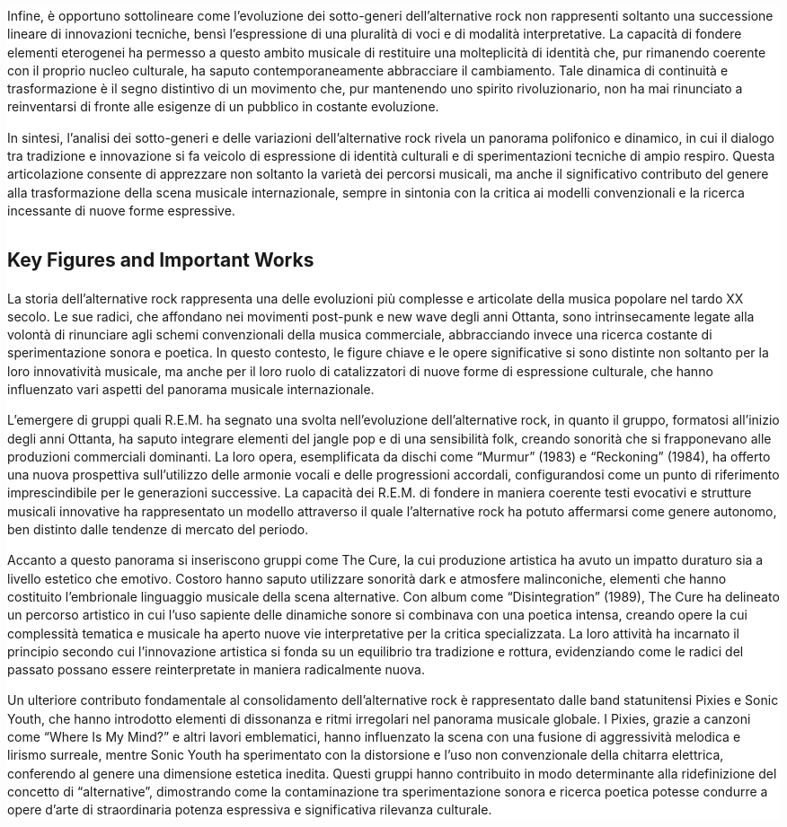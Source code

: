 Infine, è opportuno sottolineare come l’evoluzione dei sotto-generi dell’alternative rock non
rappresenti soltanto una successione lineare di innovazioni tecniche, bensì l’espressione di una
pluralità di voci e di modalità interpretative. La capacità di fondere elementi eterogenei ha
permesso a questo ambito musicale di restituire una molteplicità di identità che, pur rimanendo
coerente con il proprio nucleo culturale, ha saputo contemporaneamente abbracciare il cambiamento.
Tale dinamica di continuità e trasformazione è il segno distintivo di un movimento che, pur
mantenendo uno spirito rivoluzionario, non ha mai rinunciato a reinventarsi di fronte alle esigenze
di un pubblico in costante evoluzione.

In sintesi, l’analisi dei sotto-generi e delle variazioni dell’alternative rock rivela un panorama
polifonico e dinamico, in cui il dialogo tra tradizione e innovazione si fa veicolo di espressione
di identità culturali e di sperimentazioni tecniche di ampio respiro. Questa articolazione consente
di apprezzare non soltanto la varietà dei percorsi musicali, ma anche il significativo contributo
del genere alla trasformazione della scena musicale internazionale, sempre in sintonia con la
critica ai modelli convenzionali e la ricerca incessante di nuove forme espressive.

## Key Figures and Important Works

La storia dell’alternative rock rappresenta una delle evoluzioni più complesse e articolate della
musica popolare nel tardo XX secolo. Le sue radici, che affondano nei movimenti post-punk e new wave
degli anni Ottanta, sono intrinsecamente legate alla volontà di rinunciare agli schemi convenzionali
della musica commerciale, abbracciando invece una ricerca costante di sperimentazione sonora e
poetica. In questo contesto, le figure chiave e le opere significative si sono distinte non soltanto
per la loro innovatività musicale, ma anche per il loro ruolo di catalizzatori di nuove forme di
espressione culturale, che hanno influenzato vari aspetti del panorama musicale internazionale.

L’emergere di gruppi quali R.E.M. ha segnato una svolta nell’evoluzione dell’alternative rock, in
quanto il gruppo, formatosi all’inizio degli anni Ottanta, ha saputo integrare elementi del jangle
pop e di una sensibilità folk, creando sonorità che si frapponevano alle produzioni commerciali
dominanti. La loro opera, esemplificata da dischi come “Murmur” (1983) e “Reckoning” (1984), ha
offerto una nuova prospettiva sull’utilizzo delle armonie vocali e delle progressioni accordali,
configurandosi come un punto di riferimento imprescindibile per le generazioni successive. La
capacità dei R.E.M. di fondere in maniera coerente testi evocativi e strutture musicali innovative
ha rappresentato un modello attraverso il quale l’alternative rock ha potuto affermarsi come genere
autonomo, ben distinto dalle tendenze di mercato del periodo.

Accanto a questo panorama si inseriscono gruppi come The Cure, la cui produzione artistica ha avuto
un impatto duraturo sia a livello estetico che emotivo. Costoro hanno saputo utilizzare sonorità
dark e atmosfere malinconiche, elementi che hanno costituito l’embrionale linguaggio musicale della
scena alternative. Con album come “Disintegration” (1989), The Cure ha delineato un percorso
artistico in cui l’uso sapiente delle dinamiche sonore si combinava con una poetica intensa, creando
opere la cui complessità tematica e musicale ha aperto nuove vie interpretative per la critica
specializzata. La loro attività ha incarnato il principio secondo cui l’innovazione artistica si
fonda su un equilibrio tra tradizione e rottura, evidenziando come le radici del passato possano
essere reinterpretate in maniera radicalmente nuova.

Un ulteriore contributo fondamentale al consolidamento dell’alternative rock è rappresentato dalle
band statunitensi Pixies e Sonic Youth, che hanno introdotto elementi di dissonanza e ritmi
irregolari nel panorama musicale globale. I Pixies, grazie a canzoni come “Where Is My Mind?” e
altri lavori emblematici, hanno influenzato la scena con una fusione di aggressività melodica e
lirismo surreale, mentre Sonic Youth ha sperimentato con la distorsione e l’uso non convenzionale
della chitarra elettrica, conferendo al genere una dimensione estetica inedita. Questi gruppi hanno
contribuito in modo determinante alla ridefinizione del concetto di “alternative”, dimostrando come
la contaminazione tra sperimentazione sonora e ricerca poetica potesse condurre a opere d’arte di
straordinaria potenza espressiva e significativa rilevanza culturale.
